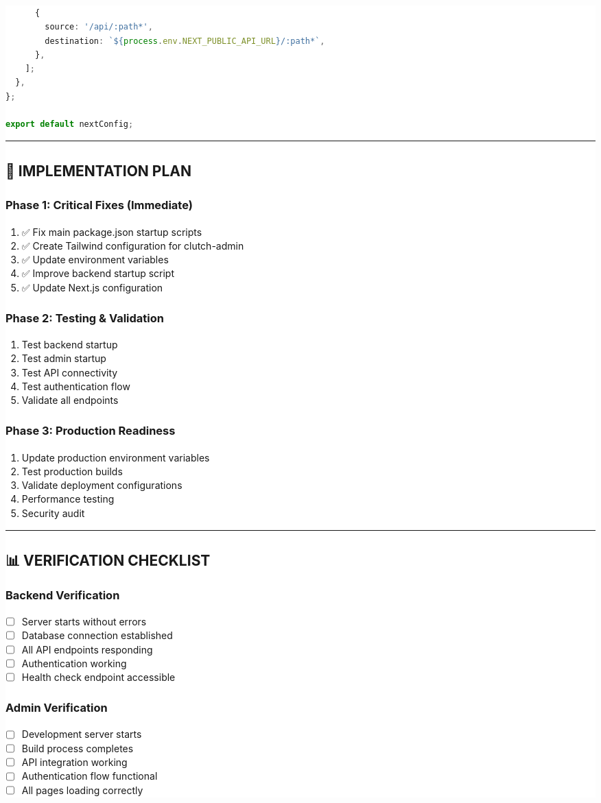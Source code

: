 ```typescript
      {
        source: '/api/:path*',
        destination: `${process.env.NEXT_PUBLIC_API_URL}/:path*`,
      },
    ];
  },
};

export default nextConfig;
```

---

## 🚀 **IMPLEMENTATION PLAN**

### **Phase 1: Critical Fixes (Immediate)**
1. ✅ Fix main package.json startup scripts
2. ✅ Create Tailwind configuration for clutch-admin
3. ✅ Update environment variables
4. ✅ Improve backend startup script
5. ✅ Update Next.js configuration

### **Phase 2: Testing & Validation**
1. Test backend startup
2. Test admin startup
3. Test API connectivity
4. Test authentication flow
5. Validate all endpoints

### **Phase 3: Production Readiness**
1. Update production environment variables
2. Test production builds
3. Validate deployment configurations
4. Performance testing
5. Security audit

---

## 📊 **VERIFICATION CHECKLIST**

### **Backend Verification**
- [ ] Server starts without errors
- [ ] Database connection established
- [ ] All API endpoints responding
- [ ] Authentication working
- [ ] Health check endpoint accessible

### **Admin Verification**
- [ ] Development server starts
- [ ] Build process completes
- [ ] API integration working
- [ ] Authentication flow functional
- [ ] All pages loading correctly

